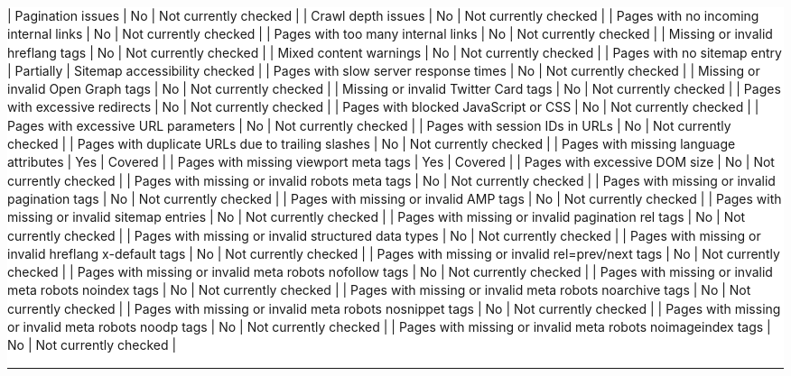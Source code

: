 | Pagination issues                           | No                 | Not currently checked                  |
| Crawl depth issues                          | No                 | Not currently checked                  |
| Pages with no incoming internal links       | No                 | Not currently checked                  |
| Pages with too many internal links           | No                 | Not currently checked                  |
| Missing or invalid hreflang tags             | No                 | Not currently checked                  |
| Mixed content warnings                      | No                 | Not currently checked                  |
| Pages with no sitemap entry                   | Partially          | Sitemap accessibility checked          |
| Pages with slow server response times        | No                 | Not currently checked                  |
| Missing or invalid Open Graph tags           | No                 | Not currently checked                  |
| Missing or invalid Twitter Card tags         | No                 | Not currently checked                  |
| Pages with excessive redirects                | No                 | Not currently checked                  |
| Pages with blocked JavaScript or CSS         | No                 | Not currently checked                  |
| Pages with excessive URL parameters           | No                 | Not currently checked                  |
| Pages with session IDs in URLs                | No                 | Not currently checked                  |
| Pages with duplicate URLs due to trailing slashes | No             | Not currently checked                  |
| Pages with missing language attributes        | Yes                | Covered                              |
| Pages with missing viewport meta tags         | Yes                | Covered                              |
| Pages with excessive DOM size                  | No                 | Not currently checked                  |
| Pages with missing or invalid robots meta tags | No                 | Not currently checked                  |
| Pages with missing or invalid pagination tags  | No                 | Not currently checked                  |
| Pages with missing or invalid AMP tags          | No                 | Not currently checked                  |
| Pages with missing or invalid sitemap entries   | No                 | Not currently checked                  |
| Pages with missing or invalid pagination rel tags | No              | Not currently checked                  |
| Pages with missing or invalid structured data types | No              | Not currently checked                  |
| Pages with missing or invalid hreflang x-default tags | No             | Not currently checked                  |
| Pages with missing or invalid rel=prev/next tags | No               | Not currently checked                  |
| Pages with missing or invalid meta robots nofollow tags | No            | Not currently checked                  |
| Pages with missing or invalid meta robots noindex tags | No              | Not currently checked                  |
| Pages with missing or invalid meta robots noarchive tags | No             | Not currently checked                  |
| Pages with missing or invalid meta robots nosnippet tags | No             | Not currently checked                  |
| Pages with missing or invalid meta robots noodp tags | No                | Not currently checked                  |
| Pages with missing or invalid meta robots noimageindex tags | No           | Not currently checked                  |

---